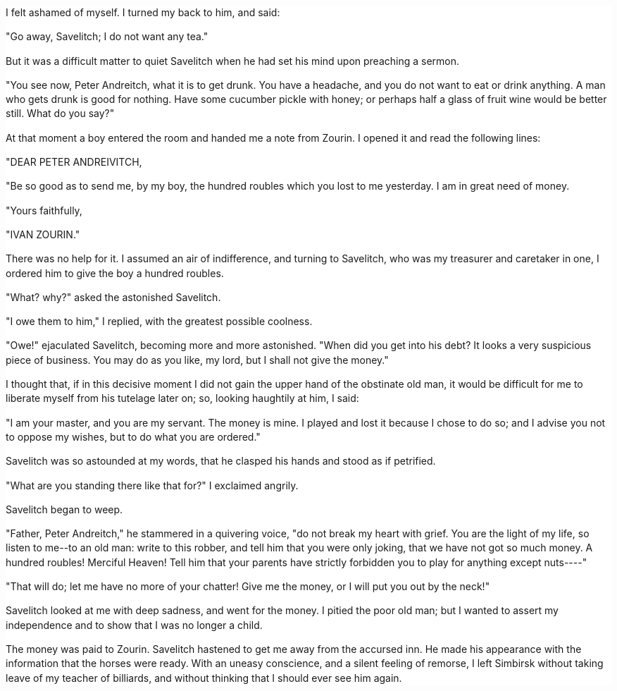 I felt ashamed of myself. I turned my back to him, and said:

"Go away, Savelitch; I do not want any tea."

But it was a difficult matter to quiet Savelitch when he had set his mind upon preaching a sermon.

"You see now, Peter Andreitch, what it is to get drunk. You have a headache, and you do not want to eat or drink anything. A man who gets drunk is good for nothing. Have some cucumber pickle with honey; or perhaps half a glass of fruit wine would be better still. What do you say?"

At that moment a boy entered the room and handed me a note from Zourin. I opened it and read the following lines:


"DEAR PETER ANDREIVITCH,

"Be so good as to send me, by my boy, the hundred roubles which you lost to me yesterday. I am in great need of money.

"Yours faithfully,

"IVAN ZOURIN."


There was no help for it. I assumed an air of indifference, and turning to Savelitch, who was my treasurer and caretaker in one, I ordered him to give the boy a hundred roubles.

"What? why?" asked the astonished Savelitch.

"I owe them to him," I replied, with the greatest possible coolness.

"Owe!" ejaculated Savelitch, becoming more and more astonished. "When did you get into his debt? It looks a very suspicious piece of business. You may do as you like, my lord, but I shall not give the money."

I thought that, if in this decisive moment I did not gain the upper hand of the obstinate old man, it would be difficult for me to liberate myself from his tutelage later on; so, looking haughtily at him, I said:

"I am your master, and you are my servant. The money is mine. I played and lost it because I chose to do so; and I advise you not to oppose my wishes, but to do what you are ordered."

Savelitch was so astounded at my words, that he clasped his hands and stood as if petrified.

"What are you standing there like that for?" I exclaimed angrily.

Savelitch began to weep.

"Father, Peter Andreitch," he stammered in a quivering voice, "do not break my heart with grief. You are the light of my life, so listen to me--to an old man: write to this robber, and tell him that you were only joking, that we have not got so much money. A hundred roubles! Merciful Heaven! Tell him that your parents have strictly forbidden you to play for anything except nuts----"

"That will do; let me have no more of your chatter! Give me the money, or I will put you out by the neck!"

Savelitch looked at me with deep sadness, and went for the money. I pitied the poor old man; but I wanted to assert my independence and to show that I was no longer a child.

The money was paid to Zourin. Savelitch hastened to get me away from the accursed inn. He made his appearance with the information that the horses were ready. With an uneasy conscience, and a silent feeling of remorse, I left Simbirsk without taking leave of my teacher of billiards, and without thinking that I should ever see him again.
